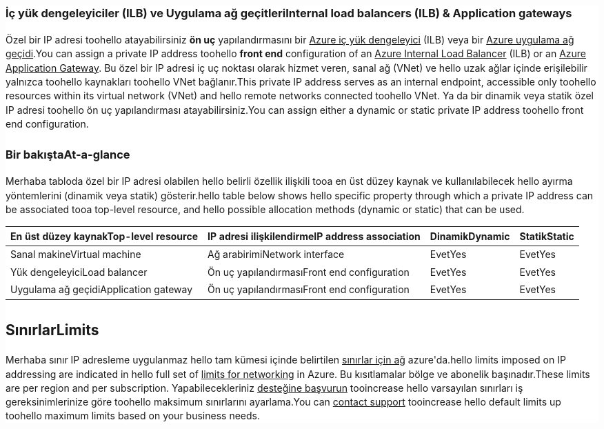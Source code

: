 ### <a name="internal-load-balancers-ilb--application-gateways"></a><span data-ttu-id="2d853-208">İç yük dengeleyiciler (ILB) ve Uygulama ağ geçitleri</span><span class="sxs-lookup"><span data-stu-id="2d853-208">Internal load balancers (ILB) & Application gateways</span></span>
<span data-ttu-id="2d853-209">Özel bir IP adresi toohello atayabilirsiniz **ön uç** yapılandırmasını bir [Azure iç yük dengeleyici](../load-balancer/load-balancer-internal-overview.md) (ILB) veya bir [Azure uygulama ağ geçidi](../application-gateway/application-gateway-introduction.md).</span><span class="sxs-lookup"><span data-stu-id="2d853-209">You can assign a private IP address toohello **front end** configuration of an [Azure Internal Load Balancer](../load-balancer/load-balancer-internal-overview.md) (ILB) or an [Azure Application Gateway](../application-gateway/application-gateway-introduction.md).</span></span> <span data-ttu-id="2d853-210">Bu özel bir IP adresi iç uç noktası olarak hizmet veren, sanal ağ (VNet) ve hello uzak ağlar içinde erişilebilir yalnızca toohello kaynakları toohello VNet bağlanır.</span><span class="sxs-lookup"><span data-stu-id="2d853-210">This private IP address serves as an internal endpoint, accessible only toohello resources within its virtual network (VNet) and hello remote networks connected toohello VNet.</span></span> <span data-ttu-id="2d853-211">Ya da bir dinamik veya statik özel IP adresi toohello ön uç yapılandırması atayabilirsiniz.</span><span class="sxs-lookup"><span data-stu-id="2d853-211">You can assign either a dynamic or static private IP address toohello front end configuration.</span></span>

### <a name="at-a-glance"></a><span data-ttu-id="2d853-212">Bir bakışta</span><span class="sxs-lookup"><span data-stu-id="2d853-212">At-a-glance</span></span>
<span data-ttu-id="2d853-213">Merhaba tabloda özel bir IP adresi olabilen hello belirli özellik ilişkili tooa en üst düzey kaynak ve kullanılabilecek hello ayırma yöntemlerini (dinamik veya statik) gösterir.</span><span class="sxs-lookup"><span data-stu-id="2d853-213">hello table below shows hello specific property through which a private IP address can be associated tooa top-level resource, and hello possible allocation methods (dynamic or static) that can be used.</span></span>

| <span data-ttu-id="2d853-214">En üst düzey kaynak</span><span class="sxs-lookup"><span data-stu-id="2d853-214">Top-level resource</span></span> | <span data-ttu-id="2d853-215">IP adresi ilişkilendirme</span><span class="sxs-lookup"><span data-stu-id="2d853-215">IP address association</span></span> | <span data-ttu-id="2d853-216">Dinamik</span><span class="sxs-lookup"><span data-stu-id="2d853-216">Dynamic</span></span> | <span data-ttu-id="2d853-217">Statik</span><span class="sxs-lookup"><span data-stu-id="2d853-217">Static</span></span> |
| --- | --- | --- | --- |
| <span data-ttu-id="2d853-218">Sanal makine</span><span class="sxs-lookup"><span data-stu-id="2d853-218">Virtual machine</span></span> |<span data-ttu-id="2d853-219">Ağ arabirimi</span><span class="sxs-lookup"><span data-stu-id="2d853-219">Network interface</span></span> |<span data-ttu-id="2d853-220">Evet</span><span class="sxs-lookup"><span data-stu-id="2d853-220">Yes</span></span> |<span data-ttu-id="2d853-221">Evet</span><span class="sxs-lookup"><span data-stu-id="2d853-221">Yes</span></span> |
| <span data-ttu-id="2d853-222">Yük dengeleyici</span><span class="sxs-lookup"><span data-stu-id="2d853-222">Load balancer</span></span> |<span data-ttu-id="2d853-223">Ön uç yapılandırması</span><span class="sxs-lookup"><span data-stu-id="2d853-223">Front end configuration</span></span> |<span data-ttu-id="2d853-224">Evet</span><span class="sxs-lookup"><span data-stu-id="2d853-224">Yes</span></span> |<span data-ttu-id="2d853-225">Evet</span><span class="sxs-lookup"><span data-stu-id="2d853-225">Yes</span></span> |
| <span data-ttu-id="2d853-226">Uygulama ağ geçidi</span><span class="sxs-lookup"><span data-stu-id="2d853-226">Application gateway</span></span> |<span data-ttu-id="2d853-227">Ön uç yapılandırması</span><span class="sxs-lookup"><span data-stu-id="2d853-227">Front end configuration</span></span> |<span data-ttu-id="2d853-228">Evet</span><span class="sxs-lookup"><span data-stu-id="2d853-228">Yes</span></span> |<span data-ttu-id="2d853-229">Evet</span><span class="sxs-lookup"><span data-stu-id="2d853-229">Yes</span></span> |

## <a name="limits"></a><span data-ttu-id="2d853-230">Sınırlar</span><span class="sxs-lookup"><span data-stu-id="2d853-230">Limits</span></span>
<span data-ttu-id="2d853-231">Merhaba sınır IP adresleme uygulanmaz hello tam kümesi içinde belirtilen [sınırlar için ağ](../azure-subscription-service-limits.md#networking-limits) azure'da.</span><span class="sxs-lookup"><span data-stu-id="2d853-231">hello limits imposed on IP addressing are indicated in hello full set of [limits for networking](../azure-subscription-service-limits.md#networking-limits) in Azure.</span></span> <span data-ttu-id="2d853-232">Bu kısıtlamalar bölge ve abonelik başınadır.</span><span class="sxs-lookup"><span data-stu-id="2d853-232">These limits are per region and per subscription.</span></span> <span data-ttu-id="2d853-233">Yapabilecekleriniz [desteğine başvurun](https://portal.azure.com/#blade/Microsoft_Azure_Support/HelpAndSupportBlade) tooincrease hello varsayılan sınırları iş gereksinimlerinize göre toohello maksimum sınırlarını ayarlama.</span><span class="sxs-lookup"><span data-stu-id="2d853-233">You can [contact support](https://portal.azure.com/#blade/Microsoft_Azure_Support/HelpAndSupportBlade) tooincrease hello default limits up toohello maximum limits based on your business needs.</span></span>
